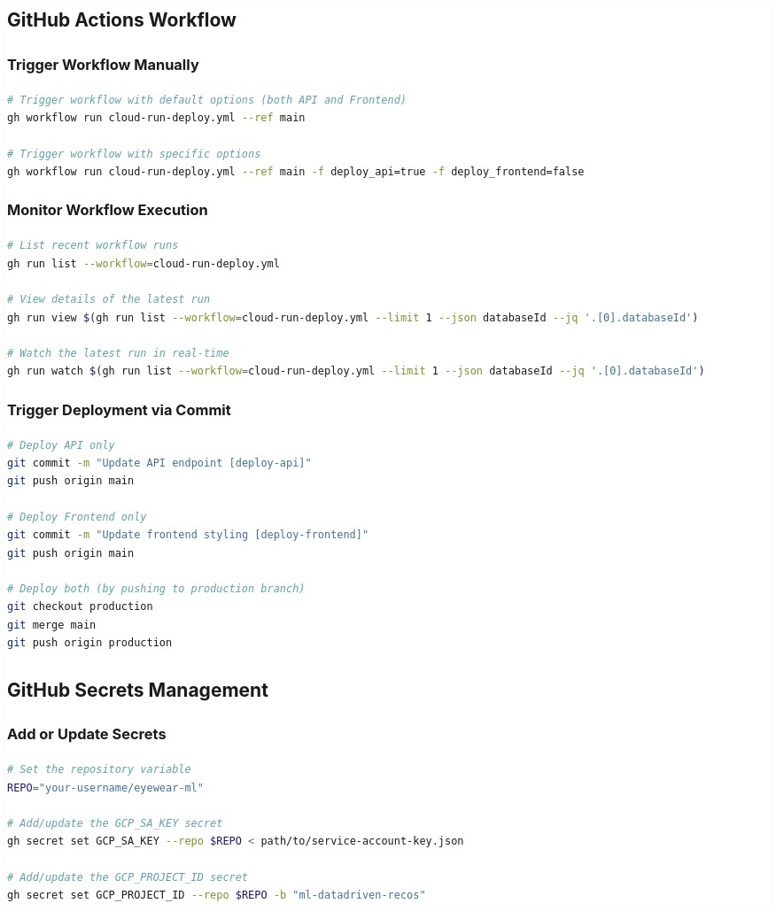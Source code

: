 ## GitHub Actions Workflow

### Trigger Workflow Manually

```bash
# Trigger workflow with default options (both API and Frontend)
gh workflow run cloud-run-deploy.yml --ref main

# Trigger workflow with specific options
gh workflow run cloud-run-deploy.yml --ref main -f deploy_api=true -f deploy_frontend=false
```

### Monitor Workflow Execution

```bash
# List recent workflow runs
gh run list --workflow=cloud-run-deploy.yml

# View details of the latest run
gh run view $(gh run list --workflow=cloud-run-deploy.yml --limit 1 --json databaseId --jq '.[0].databaseId')

# Watch the latest run in real-time
gh run watch $(gh run list --workflow=cloud-run-deploy.yml --limit 1 --json databaseId --jq '.[0].databaseId')
```

### Trigger Deployment via Commit

```bash
# Deploy API only
git commit -m "Update API endpoint [deploy-api]"
git push origin main

# Deploy Frontend only
git commit -m "Update frontend styling [deploy-frontend]"
git push origin main

# Deploy both (by pushing to production branch)
git checkout production
git merge main
git push origin production
```

## GitHub Secrets Management

### Add or Update Secrets

```bash
# Set the repository variable
REPO="your-username/eyewear-ml"

# Add/update the GCP_SA_KEY secret
gh secret set GCP_SA_KEY --repo $REPO < path/to/service-account-key.json

# Add/update the GCP_PROJECT_ID secret
gh secret set GCP_PROJECT_ID --repo $REPO -b "ml-datadriven-recos"
```
